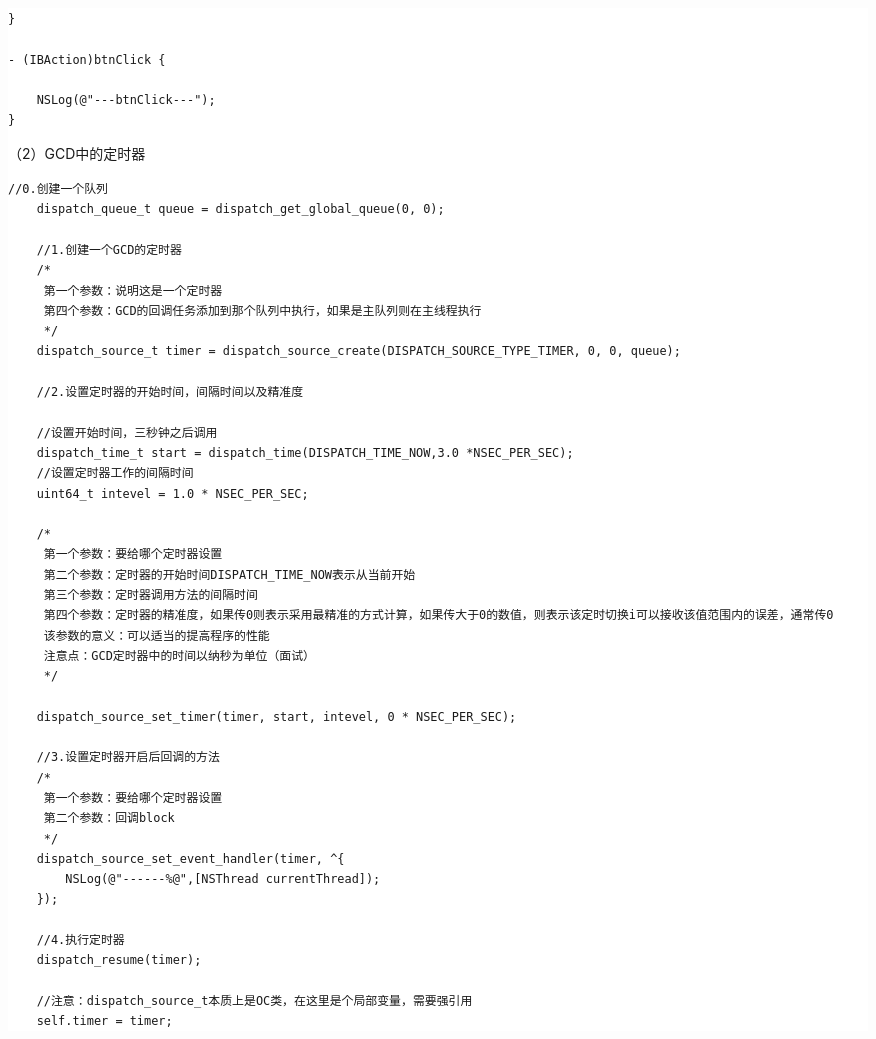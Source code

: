 ```objc
}

- (IBAction)btnClick {

    NSLog(@"---btnClick---");
}

```

（2）GCD中的定时器
```objc
//0.创建一个队列
    dispatch_queue_t queue = dispatch_get_global_queue(0, 0);

    //1.创建一个GCD的定时器
    /*
     第一个参数：说明这是一个定时器
     第四个参数：GCD的回调任务添加到那个队列中执行，如果是主队列则在主线程执行
     */
    dispatch_source_t timer = dispatch_source_create(DISPATCH_SOURCE_TYPE_TIMER, 0, 0, queue);

    //2.设置定时器的开始时间，间隔时间以及精准度

    //设置开始时间，三秒钟之后调用
    dispatch_time_t start = dispatch_time(DISPATCH_TIME_NOW,3.0 *NSEC_PER_SEC);
    //设置定时器工作的间隔时间
    uint64_t intevel = 1.0 * NSEC_PER_SEC;

    /*
     第一个参数：要给哪个定时器设置
     第二个参数：定时器的开始时间DISPATCH_TIME_NOW表示从当前开始
     第三个参数：定时器调用方法的间隔时间
     第四个参数：定时器的精准度，如果传0则表示采用最精准的方式计算，如果传大于0的数值，则表示该定时切换i可以接收该值范围内的误差，通常传0
     该参数的意义：可以适当的提高程序的性能
     注意点：GCD定时器中的时间以纳秒为单位（面试）
     */

    dispatch_source_set_timer(timer, start, intevel, 0 * NSEC_PER_SEC);

    //3.设置定时器开启后回调的方法
    /*
     第一个参数：要给哪个定时器设置
     第二个参数：回调block
     */
    dispatch_source_set_event_handler(timer, ^{
        NSLog(@"------%@",[NSThread currentThread]);
    });

    //4.执行定时器
    dispatch_resume(timer);

    //注意：dispatch_source_t本质上是OC类，在这里是个局部变量，需要强引用
    self.timer = timer;

```
